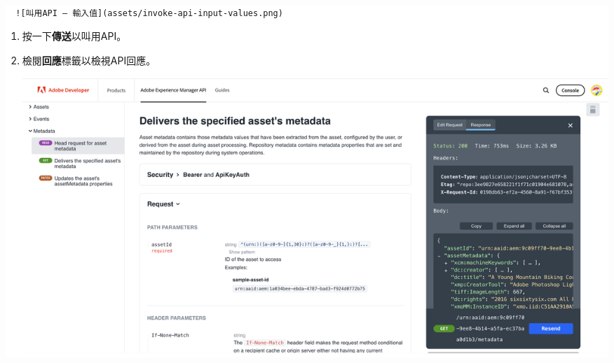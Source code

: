       ![叫用API — 輸入值](assets/invoke-api-input-values.png)

1. 按一下&#x200B;**傳送**&#x200B;以叫用API。

1. 檢閱&#x200B;**回應**&#x200B;標籤以檢視API回應。

   ![叫用API — 回應](assets/invoke-api-response.png)
